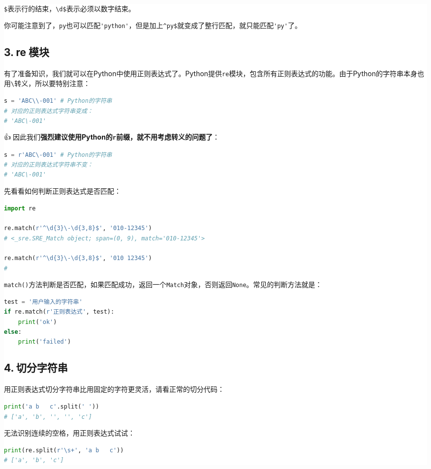 `$`表示行的结束，`\d$`表示必须以数字结束。

你可能注意到了，`py`也可以匹配`'python'`，但是加上`^py$`就变成了整行匹配，就只能匹配`'py'`了。

## 3. re 模块

有了准备知识，我们就可以在Python中使用正则表达式了。Python提供`re`模块，包含所有正则表达式的功能。由于Python的字符串本身也用`\`转义，所以要特别注意：

```python
s = 'ABC\\-001' # Python的字符串
# 对应的正则表达式字符串变成：
# 'ABC\-001'
```

👍 因此我们**强烈建议使用Python的`r`前缀，就不用考虑转义的问题了**：

```python
s = r'ABC\-001' # Python的字符串
# 对应的正则表达式字符串不变：
# 'ABC\-001'
```

先看看如何判断正则表达式是否匹配：

```python
import re

re.match(r'^\d{3}\-\d{3,8}$', '010-12345')
# <_sre.SRE_Match object; span=(0, 9), match='010-12345'>

re.match(r'^\d{3}\-\d{3,8}$', '010 12345')
#
```

`match()`方法判断是否匹配，如果匹配成功，返回一个`Match`对象，否则返回`None`。常见的判断方法就是：

```python
test = '用户输入的字符串'
if re.match(r'正则表达式', test):
    print('ok')
else:
    print('failed')
```

## 4. 切分字符串

用正则表达式切分字符串比用固定的字符更灵活，请看正常的切分代码：

```python
print('a b   c'.split(' '))
# ['a', 'b', '', '', 'c']
```

无法识别连续的空格，用正则表达式试试：

```python
print(re.split(r'\s+', 'a b   c'))
# ['a', 'b', 'c']
```
